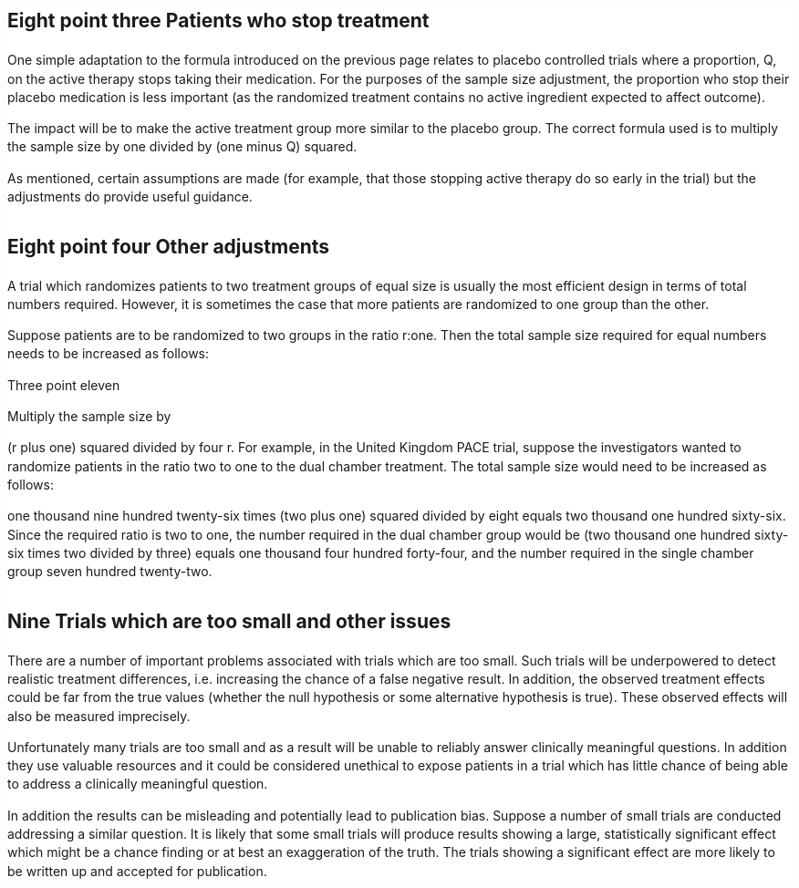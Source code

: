 
## Eight point three Patients who stop treatment

One simple adaptation to the formula introduced on the previous page relates to placebo controlled trials where a proportion, Q, on the active therapy stops taking their medication. For the purposes of the sample size adjustment, the proportion who stop their placebo medication is less important (as the randomized treatment contains no active ingredient expected to affect outcome).

The impact will be to make the active treatment group more similar to the placebo group. The correct formula used is to multiply the sample size by one divided by (one minus Q) squared.

As mentioned, certain assumptions are made (for example, that those stopping active therapy do so early in the trial) but the adjustments do provide useful guidance.


## Eight point four Other adjustments

A trial which randomizes patients to two treatment groups of equal size is usually the most efficient design in terms of total numbers required. However, it is sometimes the case that more patients are randomized to one group than the other.

Suppose patients are to be randomized to two groups in the ratio r:one. Then the total sample size required for equal numbers needs to be increased as follows:

Three point eleven

Multiply the sample size by

(r plus one) squared divided by four r. For example, in the United Kingdom PACE trial, suppose the investigators wanted to randomize patients in the ratio two to one to the dual chamber treatment. The total sample size would need to be increased as follows:

one thousand nine hundred twenty-six times (two plus one) squared divided by eight equals two thousand one hundred sixty-six. Since the required ratio is two to one, the number required in the dual chamber group would be (two thousand one hundred sixty-six times two divided by three) equals one thousand four hundred forty-four, and the number required in the single chamber group seven hundred twenty-two.


## Nine Trials which are too small and other issues

There are a number of important problems associated with trials which are too small. Such trials will be underpowered to detect realistic treatment differences, i.e. increasing the chance of a false negative result. In addition, the observed treatment effects could be far from the true values (whether the null hypothesis or some alternative hypothesis is true). These observed effects will also be measured imprecisely.

Unfortunately many trials are too small and as a result will be unable to reliably answer clinically meaningful questions. In addition they use valuable resources and it could be considered unethical to expose patients in a trial which has little chance of being able to address a clinically meaningful question.

In addition the results can be misleading and potentially lead to publication bias. Suppose a number of small trials are conducted addressing a similar question. It is likely that some small trials will produce results showing a large, statistically significant effect which might be a chance finding or at best an exaggeration of the truth. The trials showing a significant effect are more likely to be written up and accepted for publication.
